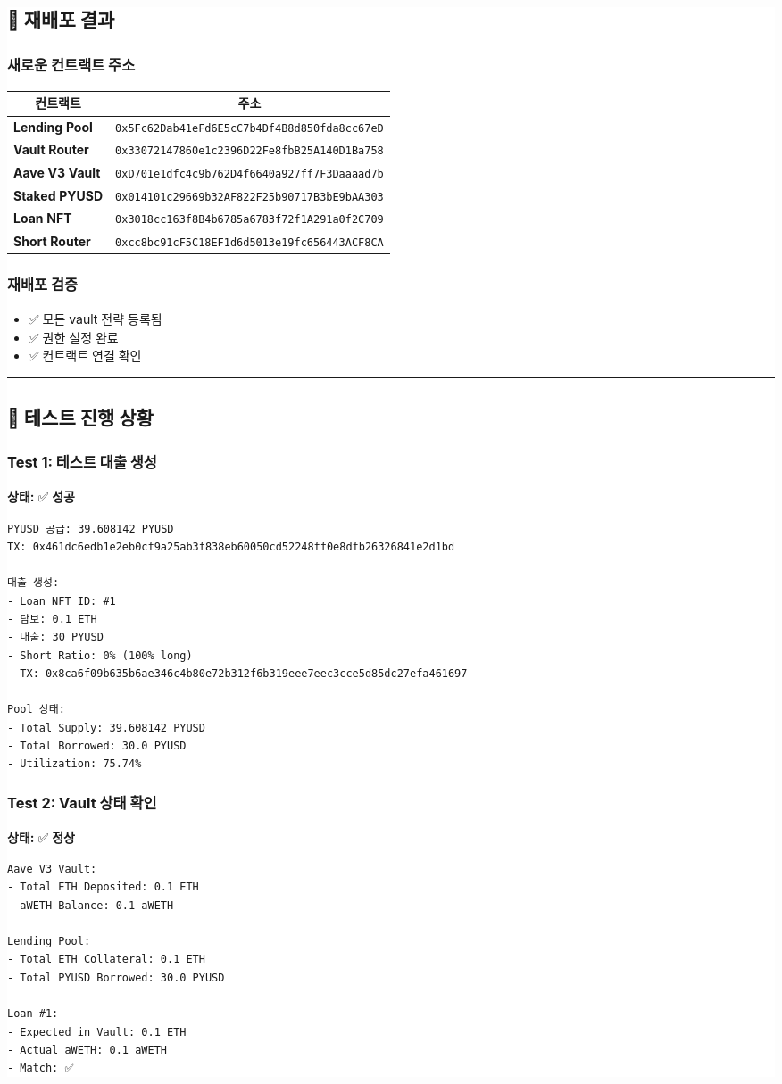 
## 🔄 재배포 결과

### 새로운 컨트랙트 주소

| 컨트랙트 | 주소 |
|---------|------|
| **Lending Pool** | `0x5Fc62Dab41eFd6E5cC7b4Df4B8d850fda8cc67eD` |
| **Vault Router** | `0x33072147860e1c2396D22Fe8fbB25A140D1Ba758` |
| **Aave V3 Vault** | `0xD701e1dfc4c9b762D4f6640a927ff7F3Daaaad7b` |
| **Staked PYUSD** | `0x014101c29669b32AF822F25b90717B3bE9bAA303` |
| **Loan NFT** | `0x3018cc163f8B4b6785a6783f72f1A291a0f2C709` |
| **Short Router** | `0xcc8bc91cF5C18EF1d6d5013e19fc656443ACF8CA` |

### 재배포 검증
- ✅ 모든 vault 전략 등록됨
- ✅ 권한 설정 완료
- ✅ 컨트랙트 연결 확인

---

## 🧪 테스트 진행 상황

### Test 1: 테스트 대출 생성
**상태:** ✅ **성공**

```
PYUSD 공급: 39.608142 PYUSD
TX: 0x461dc6edb1e2eb0cf9a25ab3f838eb60050cd52248ff0e8dfb26326841e2d1bd

대출 생성:
- Loan NFT ID: #1
- 담보: 0.1 ETH
- 대출: 30 PYUSD
- Short Ratio: 0% (100% long)
- TX: 0x8ca6f09b635b6ae346c4b80e72b312f6b319eee7eec3cce5d85dc27efa461697

Pool 상태:
- Total Supply: 39.608142 PYUSD
- Total Borrowed: 30.0 PYUSD
- Utilization: 75.74%
```

### Test 2: Vault 상태 확인
**상태:** ✅ **정상**

```
Aave V3 Vault:
- Total ETH Deposited: 0.1 ETH
- aWETH Balance: 0.1 aWETH

Lending Pool:
- Total ETH Collateral: 0.1 ETH
- Total PYUSD Borrowed: 30.0 PYUSD

Loan #1:
- Expected in Vault: 0.1 ETH
- Actual aWETH: 0.1 aWETH
- Match: ✅
```